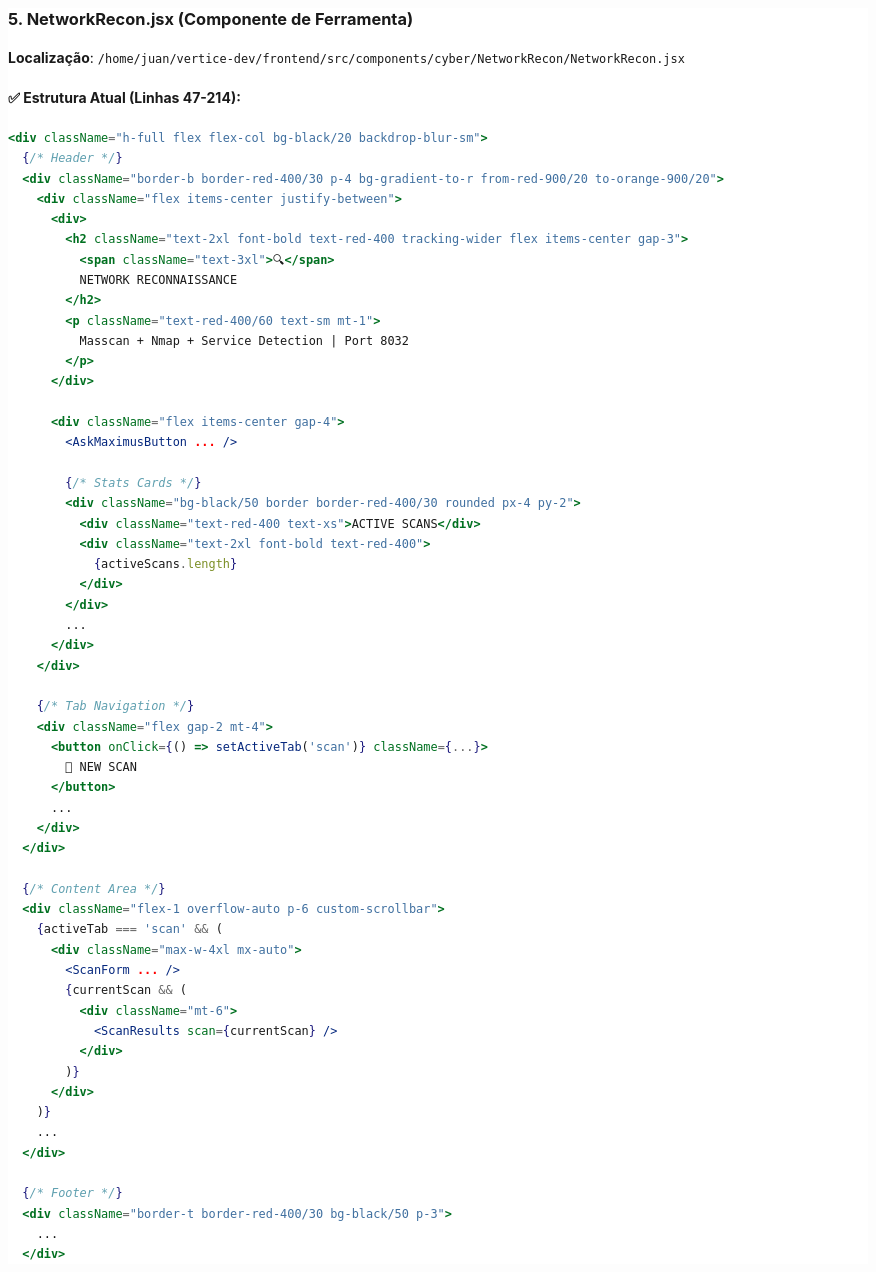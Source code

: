 
### 5. NetworkRecon.jsx (Componente de Ferramenta)
**Localização**: `/home/juan/vertice-dev/frontend/src/components/cyber/NetworkRecon/NetworkRecon.jsx`

#### ✅ Estrutura Atual (Linhas 47-214):
```jsx
<div className="h-full flex flex-col bg-black/20 backdrop-blur-sm">
  {/* Header */}
  <div className="border-b border-red-400/30 p-4 bg-gradient-to-r from-red-900/20 to-orange-900/20">
    <div className="flex items-center justify-between">
      <div>
        <h2 className="text-2xl font-bold text-red-400 tracking-wider flex items-center gap-3">
          <span className="text-3xl">🔍</span>
          NETWORK RECONNAISSANCE
        </h2>
        <p className="text-red-400/60 text-sm mt-1">
          Masscan + Nmap + Service Detection | Port 8032
        </p>
      </div>

      <div className="flex items-center gap-4">
        <AskMaximusButton ... />

        {/* Stats Cards */}
        <div className="bg-black/50 border border-red-400/30 rounded px-4 py-2">
          <div className="text-red-400 text-xs">ACTIVE SCANS</div>
          <div className="text-2xl font-bold text-red-400">
            {activeScans.length}
          </div>
        </div>
        ...
      </div>
    </div>

    {/* Tab Navigation */}
    <div className="flex gap-2 mt-4">
      <button onClick={() => setActiveTab('scan')} className={...}>
        🎯 NEW SCAN
      </button>
      ...
    </div>
  </div>

  {/* Content Area */}
  <div className="flex-1 overflow-auto p-6 custom-scrollbar">
    {activeTab === 'scan' && (
      <div className="max-w-4xl mx-auto">
        <ScanForm ... />
        {currentScan && (
          <div className="mt-6">
            <ScanResults scan={currentScan} />
          </div>
        )}
      </div>
    )}
    ...
  </div>

  {/* Footer */}
  <div className="border-t border-red-400/30 bg-black/50 p-3">
    ...
  </div>
```